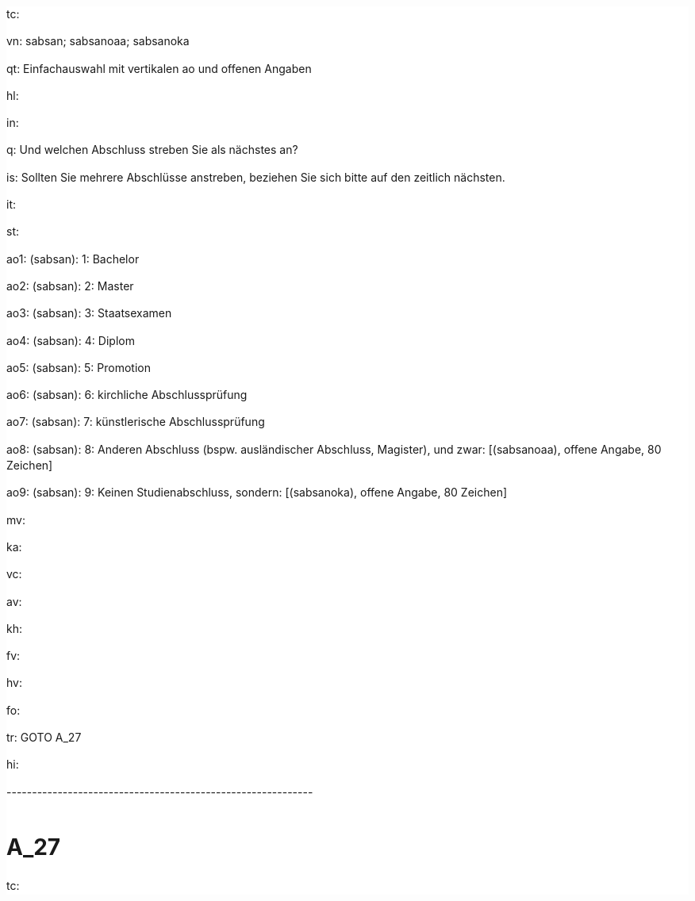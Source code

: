 tc:

vn: sabsan; sabsanoaa; sabsanoka

qt: Einfachauswahl mit vertikalen ao und offenen Angaben

hl:

in:

q: Und welchen Abschluss streben Sie als nächstes an?

is: Sollten Sie mehrere Abschlüsse anstreben, beziehen Sie sich bitte auf den zeitlich nächsten.

it:

st:

ao1: (sabsan): 1: Bachelor

ao2: (sabsan): 2: Master

ao3: (sabsan): 3: Staatsexamen

ao4: (sabsan): 4: Diplom

ao5: (sabsan): 5: Promotion

ao6: (sabsan): 6: kirchliche Abschlussprüfung

ao7: (sabsan): 7: künstlerische Abschlussprüfung

ao8: (sabsan): 8: Anderen Abschluss (bspw. ausländischer Abschluss, Magister), und zwar: [(sabsanoaa), offene Angabe, 80 Zeichen]

ao9: (sabsan): 9: Keinen Studienabschluss, sondern: [(sabsanoka), offene Angabe, 80 Zeichen]

mv:

ka:

vc:

av:

kh:

fv:

hv:

fo:

tr: GOTO A_27
	
hi:


\------------------------------------------------------------

A_27
=========

tc:
	